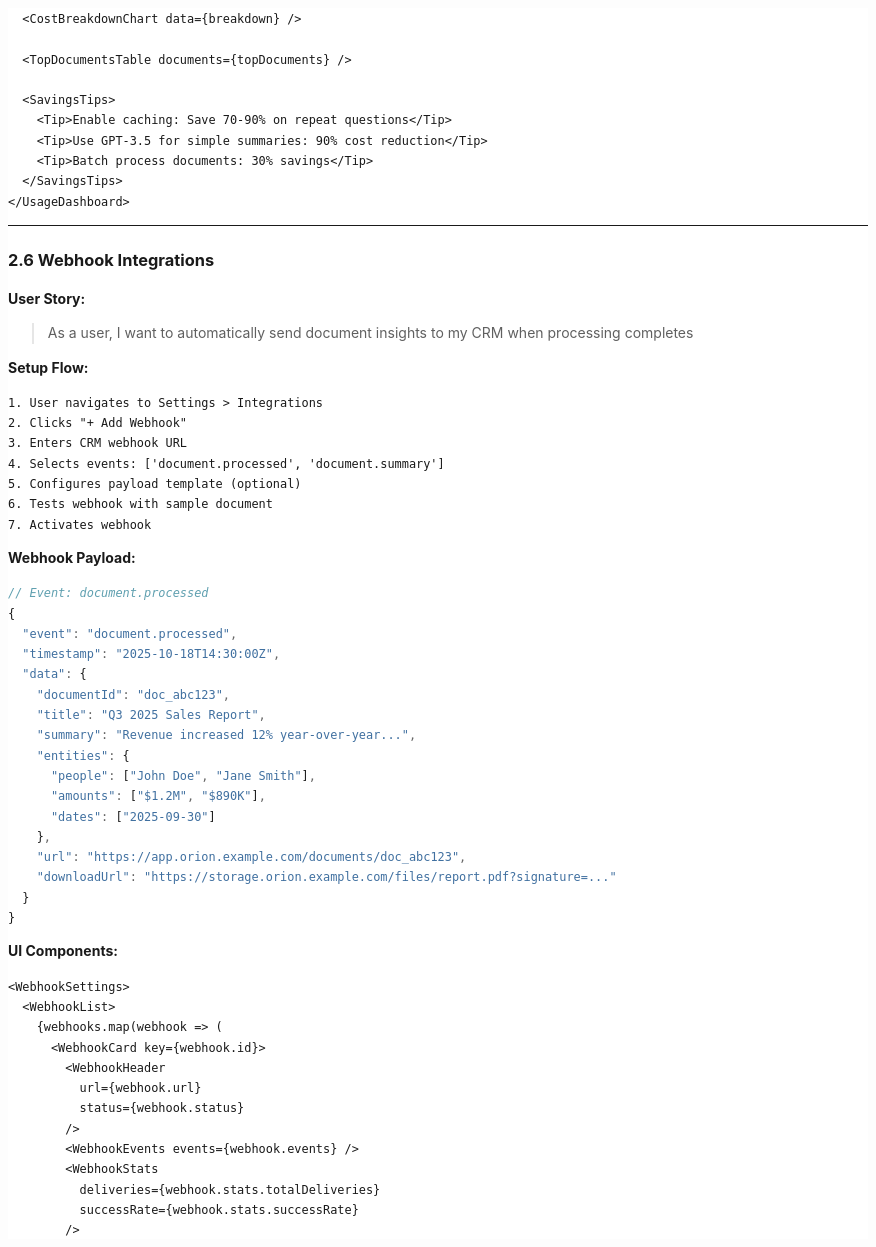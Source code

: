 ```tsx
  <CostBreakdownChart data={breakdown} />

  <TopDocumentsTable documents={topDocuments} />

  <SavingsTips>
    <Tip>Enable caching: Save 70-90% on repeat questions</Tip>
    <Tip>Use GPT-3.5 for simple summaries: 90% cost reduction</Tip>
    <Tip>Batch process documents: 30% savings</Tip>
  </SavingsTips>
</UsageDashboard>
```

---

### 2.6 Webhook Integrations

**User Story:**
> As a user, I want to automatically send document insights to my CRM when processing completes

**Setup Flow:**
```
1. User navigates to Settings > Integrations
2. Clicks "+ Add Webhook"
3. Enters CRM webhook URL
4. Selects events: ['document.processed', 'document.summary']
5. Configures payload template (optional)
6. Tests webhook with sample document
7. Activates webhook
```

**Webhook Payload:**
```typescript
// Event: document.processed
{
  "event": "document.processed",
  "timestamp": "2025-10-18T14:30:00Z",
  "data": {
    "documentId": "doc_abc123",
    "title": "Q3 2025 Sales Report",
    "summary": "Revenue increased 12% year-over-year...",
    "entities": {
      "people": ["John Doe", "Jane Smith"],
      "amounts": ["$1.2M", "$890K"],
      "dates": ["2025-09-30"]
    },
    "url": "https://app.orion.example.com/documents/doc_abc123",
    "downloadUrl": "https://storage.orion.example.com/files/report.pdf?signature=..."
  }
}
```

**UI Components:**
```tsx
<WebhookSettings>
  <WebhookList>
    {webhooks.map(webhook => (
      <WebhookCard key={webhook.id}>
        <WebhookHeader
          url={webhook.url}
          status={webhook.status}
        />
        <WebhookEvents events={webhook.events} />
        <WebhookStats
          deliveries={webhook.stats.totalDeliveries}
          successRate={webhook.stats.successRate}
        />
```